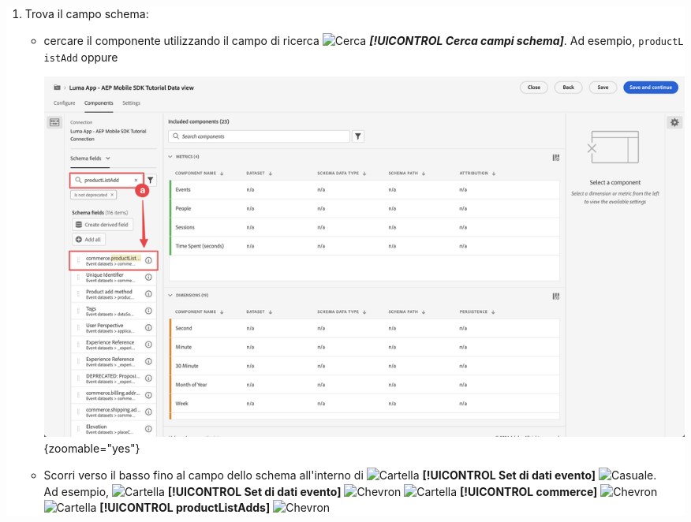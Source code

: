    1. Trova il campo schema:

      - cercare il componente utilizzando il campo di ricerca ![Cerca](https://spectrum.adobe.com/static/icons/workflow_18/Smock_Search_18_N.svg) ***[!UICONTROL Cerca campi schema]***. Ad esempio, `productListAdd` oppure

        ![Visualizzazione dati CJA 2a](assets/cja-dataview-2a.png){zoomable="yes"}

      - Scorri verso il basso fino al campo dello schema all&#39;interno di ![Cartella](https://spectrum.adobe.com/static/icons/workflow_18/Smock_Folder_18_N.svg) **[!UICONTROL Set di dati evento]** ![Casuale](https://spectrum.adobe.com/static/icons/ui_18/ChevronSize100.svg). <br/>Ad esempio, ![Cartella](https://spectrum.adobe.com/static/icons/workflow_18/Smock_Folder_18_N.svg) **[!UICONTROL Set di dati evento]** ![Chevron](https://spectrum.adobe.com/static/icons/ui_18/ChevronSize100.svg) ![Cartella](https://spectrum.adobe.com/static/icons/workflow_18/Smock_Folder_18_N.svg) **[!UICONTROL commerce]** ![Chevron](https://spectrum.adobe.com/static/icons/ui_18/ChevronSize100.svg) ![Cartella](https://spectrum.adobe.com/static/icons/workflow_18/Smock_Folder_18_N.svg) **[!UICONTROL productListAdds]** ![Chevron](https://spectrum.adobe.com/static/icons/ui_18/ChevronSize100.svg)
